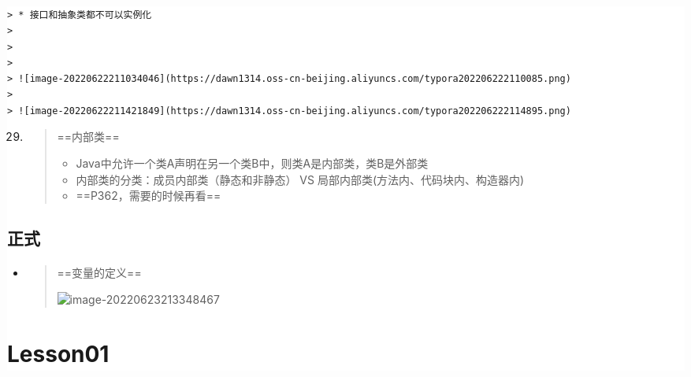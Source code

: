     > * 接口和抽象类都不可以实例化
    >
    > 
    >
    > ![image-20220622211034046](https://dawn1314.oss-cn-beijing.aliyuncs.com/typora202206222110085.png)
    >
    > ![image-20220622211421849](https://dawn1314.oss-cn-beijing.aliyuncs.com/typora202206222114895.png)

29. > ==内部类==
    >
    > * Java中允许一个类A声明在另一个类B中，则类A是内部类，类B是外部类
    > * 内部类的分类：成员内部类（静态和非静态） VS 局部内部类(方法内、代码块内、构造器内)
    > * ==P362，需要的时候再看==

## 正式

* >  ==变量的定义==
  >
  > ![image-20220623213348467](https://dawn1314.oss-cn-beijing.aliyuncs.com/typora202206232134739.png)

# Lesson01

